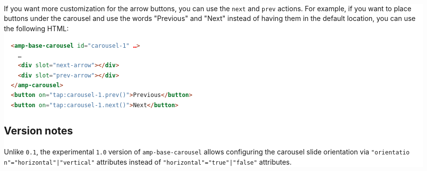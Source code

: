 If you want more customization for the arrow buttons, you can use the `next` and
`prev` actions. For example, if you want to place buttons under the carousel and
use the words "Previous" and "Next" instead of having them in the default
location, you can use the following HTML:

```html
  <amp-base-carousel id="carousel-1" …>
    …
    <div slot="next-arrow"></div>
    <div slot="prev-arrow"></div>
  </amp-carousel>
  <button on="tap:carousel-1.prev()">Previous</button>
  <button on="tap:carousel-1.next()">Next</button>
```

## Version notes

Unlike `0.1`, the experimental `1.0` version of `amp-base-carousel` allows configuring the carousel slide orientation via `"orientation"="horizontal"|"vertical"` attributes instead of `"horizontal"="true"|"false"` attributes.
